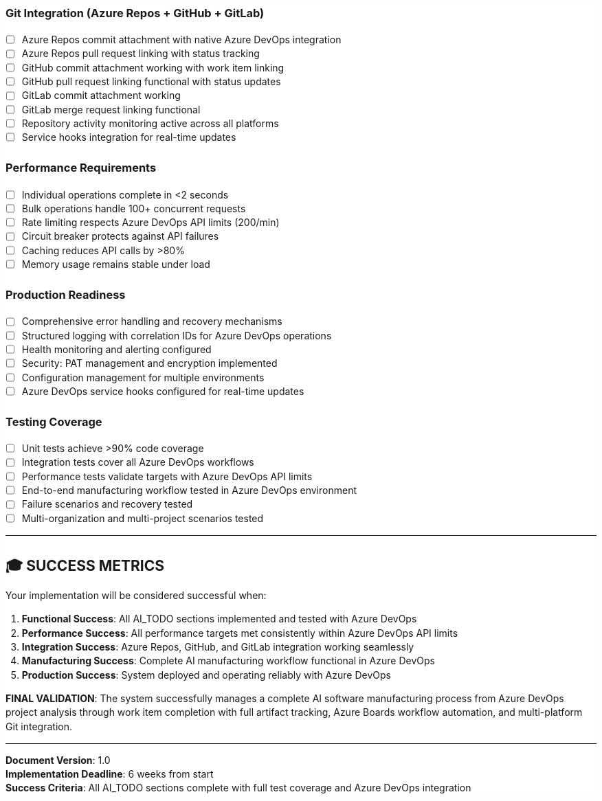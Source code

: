 ### **Git Integration (Azure Repos + GitHub + GitLab)**
- [ ] Azure Repos commit attachment with native Azure DevOps integration
- [ ] Azure Repos pull request linking with status tracking
- [ ] GitHub commit attachment working with work item linking
- [ ] GitHub pull request linking functional with status updates
- [ ] GitLab commit attachment working
- [ ] GitLab merge request linking functional
- [ ] Repository activity monitoring active across all platforms
- [ ] Service hooks integration for real-time updates

### **Performance Requirements**
- [ ] Individual operations complete in <2 seconds
- [ ] Bulk operations handle 100+ concurrent requests
- [ ] Rate limiting respects Azure DevOps API limits (200/min)
- [ ] Circuit breaker protects against API failures
- [ ] Caching reduces API calls by >80%
- [ ] Memory usage remains stable under load

### **Production Readiness**
- [ ] Comprehensive error handling and recovery mechanisms
- [ ] Structured logging with correlation IDs for Azure DevOps operations
- [ ] Health monitoring and alerting configured
- [ ] Security: PAT management and encryption implemented
- [ ] Configuration management for multiple environments
- [ ] Azure DevOps service hooks configured for real-time updates

### **Testing Coverage**
- [ ] Unit tests achieve >90% code coverage
- [ ] Integration tests cover all Azure DevOps workflows
- [ ] Performance tests validate targets with Azure DevOps API limits
- [ ] End-to-end manufacturing workflow tested in Azure DevOps environment
- [ ] Failure scenarios and recovery tested
- [ ] Multi-organization and multi-project scenarios tested

---

## 🎓 **SUCCESS METRICS**

Your implementation will be considered successful when:

1. **Functional Success**: All AI_TODO sections implemented and tested with Azure DevOps
2. **Performance Success**: All performance targets met consistently within Azure DevOps API limits
3. **Integration Success**: Azure Repos, GitHub, and GitLab integration working seamlessly
4. **Manufacturing Success**: Complete AI manufacturing workflow functional in Azure DevOps
5. **Production Success**: System deployed and operating reliably with Azure DevOps

**FINAL VALIDATION**: The system successfully manages a complete AI software manufacturing process from Azure DevOps project analysis through work item completion with full artifact tracking, Azure Boards workflow automation, and multi-platform Git integration.

---

**Document Version**: 1.0  
**Implementation Deadline**: 6 weeks from start  
**Success Criteria**: All AI_TODO sections complete with full test coverage and Azure DevOps integration